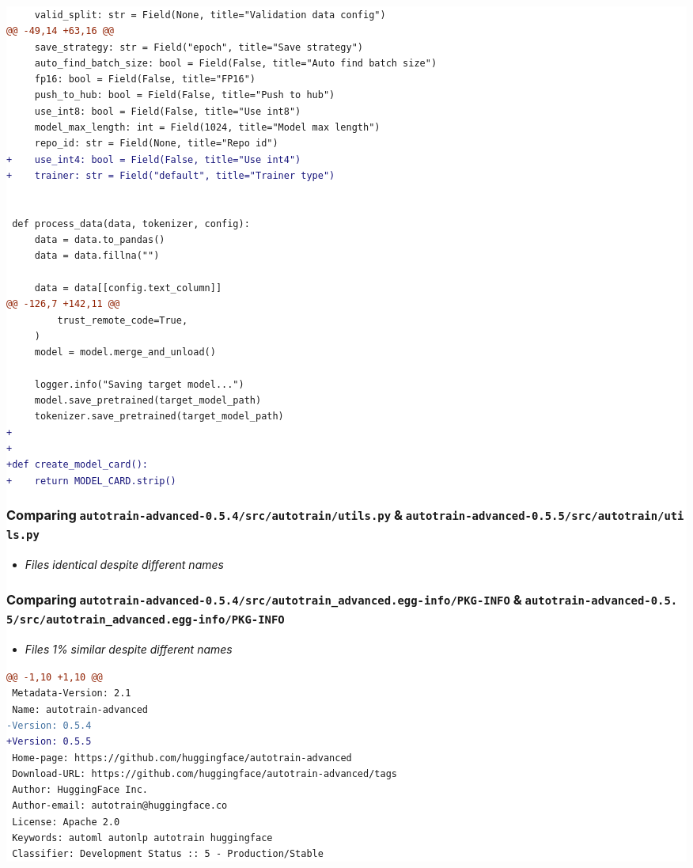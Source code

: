 ```diff
     valid_split: str = Field(None, title="Validation data config")
@@ -49,14 +63,16 @@
     save_strategy: str = Field("epoch", title="Save strategy")
     auto_find_batch_size: bool = Field(False, title="Auto find batch size")
     fp16: bool = Field(False, title="FP16")
     push_to_hub: bool = Field(False, title="Push to hub")
     use_int8: bool = Field(False, title="Use int8")
     model_max_length: int = Field(1024, title="Model max length")
     repo_id: str = Field(None, title="Repo id")
+    use_int4: bool = Field(False, title="Use int4")
+    trainer: str = Field("default", title="Trainer type")
 
 
 def process_data(data, tokenizer, config):
     data = data.to_pandas()
     data = data.fillna("")
 
     data = data[[config.text_column]]
@@ -126,7 +142,11 @@
         trust_remote_code=True,
     )
     model = model.merge_and_unload()
 
     logger.info("Saving target model...")
     model.save_pretrained(target_model_path)
     tokenizer.save_pretrained(target_model_path)
+
+
+def create_model_card():
+    return MODEL_CARD.strip()
```

### Comparing `autotrain-advanced-0.5.4/src/autotrain/utils.py` & `autotrain-advanced-0.5.5/src/autotrain/utils.py`

 * *Files identical despite different names*

### Comparing `autotrain-advanced-0.5.4/src/autotrain_advanced.egg-info/PKG-INFO` & `autotrain-advanced-0.5.5/src/autotrain_advanced.egg-info/PKG-INFO`

 * *Files 1% similar despite different names*

```diff
@@ -1,10 +1,10 @@
 Metadata-Version: 2.1
 Name: autotrain-advanced
-Version: 0.5.4
+Version: 0.5.5
 Home-page: https://github.com/huggingface/autotrain-advanced
 Download-URL: https://github.com/huggingface/autotrain-advanced/tags
 Author: HuggingFace Inc.
 Author-email: autotrain@huggingface.co
 License: Apache 2.0
 Keywords: automl autonlp autotrain huggingface
 Classifier: Development Status :: 5 - Production/Stable
```
